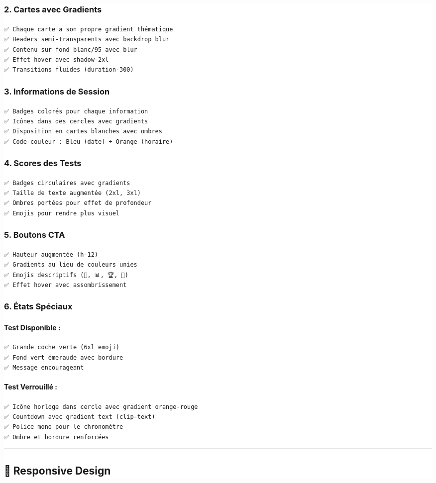 ### **2. Cartes avec Gradients**
```tsx
✅ Chaque carte a son propre gradient thématique
✅ Headers semi-transparents avec backdrop blur
✅ Contenu sur fond blanc/95 avec blur
✅ Effet hover avec shadow-2xl
✅ Transitions fluides (duration-300)
```

### **3. Informations de Session**
```tsx
✅ Badges colorés pour chaque information
✅ Icônes dans des cercles avec gradients
✅ Disposition en cartes blanches avec ombres
✅ Code couleur : Bleu (date) + Orange (horaire)
```

### **4. Scores des Tests**
```tsx
✅ Badges circulaires avec gradients
✅ Taille de texte augmentée (2xl, 3xl)
✅ Ombres portées pour effet de profondeur
✅ Emojis pour rendre plus visuel
```

### **5. Boutons CTA**
```tsx
✅ Hauteur augmentée (h-12)
✅ Gradients au lieu de couleurs unies
✅ Emojis descriptifs (🚀, 📊, 🏆, 🎯)
✅ Effet hover avec assombrissement
```

### **6. États Spéciaux**

#### **Test Disponible :**
```tsx
✅ Grande coche verte (6xl emoji)
✅ Fond vert émeraude avec bordure
✅ Message encourageant
```

#### **Test Verrouillé :**
```tsx
✅ Icône horloge dans cercle avec gradient orange-rouge
✅ Countdown avec gradient text (clip-text)
✅ Police mono pour le chronomètre
✅ Ombre et bordure renforcées
```

---

## 📱 Responsive Design
